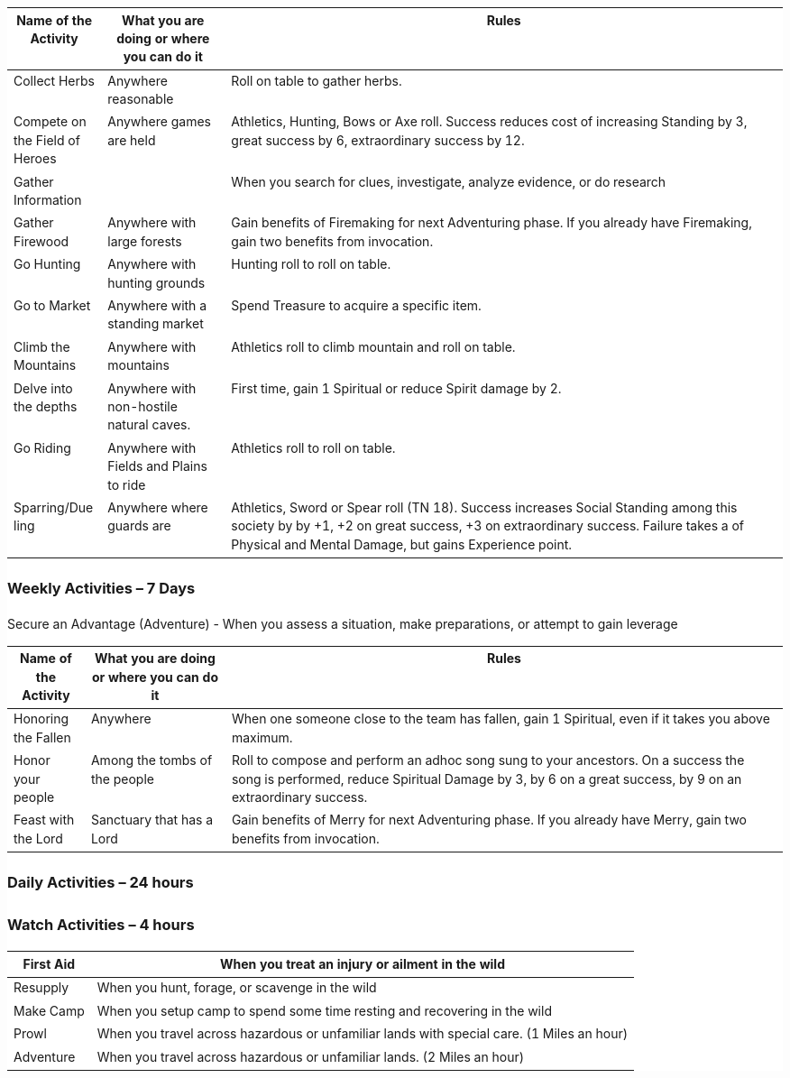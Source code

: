 | Name of the Activity           | What you are doing or where you can do it | Rules                                                                                                                                                                                                                               |
|--------------------------------|-------------------------------------------|-------------------------------------------------------------------------------------------------------------------------------------------------------------------------------------------------------------------------------------|
| Collect Herbs                  | Anywhere reasonable                       | Roll on table to gather herbs.                                                                                                                                                                                                      |
| Compete on the Field of Heroes | Anywhere games are held                   | Athletics, Hunting, Bows or Axe roll. Success reduces cost of increasing Standing by 3, great success by 6, extraordinary success by 12.                                                                                            |
| Gather Information             |                                           | When you search for clues, investigate, analyze evidence, or do research                                                                                                                                                            |
| Gather Firewood                | Anywhere with large forests               | Gain benefits of Firemaking for next Adventuring phase. If you already have Firemaking, gain two benefits from invocation.                                                                                                          |
| Go Hunting                     | Anywhere with hunting grounds             | Hunting roll to roll on table.                                                                                                                                                                                                      |
| Go to Market                   | Anywhere with a standing market           | Spend Treasure to acquire a specific item.                                                                                                                                                                                          |
| Climb the Mountains            | Anywhere with mountains                   | Athletics roll to climb mountain and roll on table.                                                                                                                                                                                 |
| Delve into the depths          | Anywhere with non-hostile natural caves.  | First time, gain 1 Spiritual or reduce Spirit damage by 2.                                                                                                                                                                          |
| Go Riding                      | Anywhere with Fields and Plains to ride   | Athletics roll to roll on table.                                                                                                                                                                                                    |
| Sparring/Dueling               | Anywhere where guards are                 | Athletics, Sword or Spear roll (TN 18). Success increases Social Standing among this society by by +1, +2 on great success, +3 on extraordinary success. Failure takes a of Physical and Mental Damage, but gains Experience point. |

### Weekly Activities – 7 Days

Secure an Advantage (Adventure) - When you assess a situation, make
preparations, or attempt to gain leverage

| Name of the Activity | What you are doing or where you can do it | Rules                                                                                                                                                                                          |
|----------------------|-------------------------------------------|------------------------------------------------------------------------------------------------------------------------------------------------------------------------------------------------|
| Honoring the Fallen  | Anywhere                                  | When one someone close to the team has fallen, gain 1 Spiritual, even if it takes you above maximum.                                                                                           |
| Honor your people    | Among the tombs of the people             | Roll to compose and perform an adhoc song sung to your ancestors. On a success the song is performed, reduce Spiritual Damage by 3, by 6 on a great success, by 9 on an extraordinary success. |
| Feast with the Lord  | Sanctuary that has a Lord                 | Gain benefits of Merry for next Adventuring phase. If you already have Merry, gain two benefits from invocation.                                                                               |

### Daily Activities – 24 hours

### Watch Activities – 4 hours

| First Aid              | When you treat an injury or ailment in the wild                                           |
|------------------------|-------------------------------------------------------------------------------------------|
| Resupply               | When you hunt, forage, or scavenge in the wild                                            |
| Make Camp              | When you setup camp to spend some time resting and recovering in the wild                 |
| Prowl                  | When you travel across hazardous or unfamiliar lands with special care. (1 Miles an hour) |
| Adventure              | When you travel across hazardous or unfamiliar lands. (2 Miles an hour)                   |